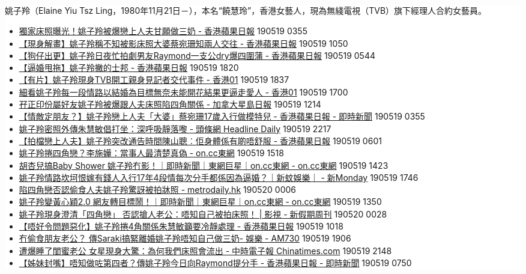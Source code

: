 姚子羚（Elaine Yiu Tsz Ling，1980年11月21日－），本名“饒慧玲”，香港女藝人，現為無綫電視（TVB）旗下經理人合約女藝員。
- [獨家床照曝光！姚子羚被爆戀上人夫甘願做三奶 - 香港蘋果日報](https://hk.entertainment.appledaily.com/enews/realtime/article/20190519/59406373 "獨家床照曝光！姚子羚被爆戀上人夫甘願做三奶 - 香港蘋果日報") 190519 0355
- [【現身解畫】姚子羚稱不知被影床照大婆蔡宛珊知兩人交往 - 香港蘋果日報](https://hk.entertainment.appledaily.com/enews/realtime/article/20190519/59618737 "【現身解畫】姚子羚稱不知被影床照大婆蔡宛珊知兩人交往 - 香港蘋果日報") 190519 1050
- [【狗仔出更】姚子羚日夜忙拍劇男友Raymond一支公dry爆四圍蒲 - 香港蘋果日報](https://hk.entertainment.appledaily.com/enews/realtime/article/20190519/59617426 "【狗仔出更】姚子羚日夜忙拍劇男友Raymond一支公dry爆四圍蒲 - 香港蘋果日報") 190519 0544
- [【逼婚甩拖】姚子羚撇的士邦 - 香港蘋果日報](https://hk.entertainment.appledaily.com/entertainment/daily/article/20190520/20682511 "【逼婚甩拖】姚子羚撇的士邦 - 香港蘋果日報") 190519 1820
- [【有片】姚子羚現身TVB開工親身見記者交代事件 - 香港01](https://www.hk01.com/%E5%8D%B3%E6%99%82%E5%A8%9B%E6%A8%82/330632/%E6%9C%89%E7%89%87-%E5%A7%9A%E5%AD%90%E7%BE%9A%E7%8F%BE%E8%BA%ABtvb%E9%96%8B%E5%B7%A5-%E8%A6%AA%E8%BA%AB%E8%A6%8B%E8%A8%98%E8%80%85%E4%BA%A4%E4%BB%A3%E4%BA%8B%E4%BB%B6 "【有片】姚子羚現身TVB開工親身見記者交代事件 - 香港01") 190519 1837
- [細看姚子羚每一段情路以結婚為目標無奈未能開花結果更逼走愛人 - 香港01](https://www.hk01.com/%E5%8D%B3%E6%99%82%E5%A8%9B%E6%A8%82/330630/%E7%B4%B0%E7%9C%8B%E5%A7%9A%E5%AD%90%E7%BE%9A%E6%AF%8F%E4%B8%80%E6%AE%B5%E6%83%85%E8%B7%AF-%E4%BB%A5%E7%B5%90%E5%A9%9A%E7%82%BA%E7%9B%AE%E6%A8%99%E7%84%A1%E5%A5%88%E6%9C%AA%E8%83%BD%E9%96%8B%E8%8A%B1%E7%B5%90%E6%9E%9C%E6%9B%B4%E9%80%BC%E8%B5%B0%E6%84%9B%E4%BA%BA "細看姚子羚每一段情路以結婚為目標無奈未能開花結果更逼走愛人 - 香港01") 190519 1700
- [孖正印份屬好友姚子羚被爆跟人夫床照陷四角關係 - 加拿大星島日報](https://www.singtao.ca/3462780/2019-05-18/news-%E5%AD%96%E6%AD%A3%E5%8D%B0%E4%BB%BD%E5%B1%AC%E5%A5%BD%E5%8F%8B+%E5%A7%9A%E5%AD%90%E7%BE%9A%E8%A2%AB%E7%88%86%E8%B7%9F%E4%BA%BA%E5%A4%AB%E5%BA%8A%E7%85%A7%E9%99%B7%E5%9B%9B%E8%A7%92%E9%97%9C%E4%BF%82/?variant=zh-hk "孖正印份屬好友姚子羚被爆跟人夫床照陷四角關係 - 加拿大星島日報") 190519 1214
- [【情敵定朋友？】姚子羚戀上人夫「大婆」蔡宛珊17歲入行做模特兒 - 香港蘋果日報 - 即時新聞](https://hk.entertainment.appledaily.com/entertainment/realtime/article/20190519/59427101 "【情敵定朋友？】姚子羚戀上人夫「大婆」蔡宛珊17歲入行做模特兒 - 香港蘋果日報 - 即時新聞") 190519 0355
- [姚子羚密照外傳朱慧敏倡打坐：深呼吸靜落嚟 - 頭條網 Headline Daily](http://hd.stheadline.com/life/ent/realtime/1503703/ "姚子羚密照外傳朱慧敏倡打坐：深呼吸靜落嚟 - 頭條網 Headline Daily") 190519 2217
- [【拍檔戀上人夫】姚子羚突改通告時間陳山聰︰佢身體係有啲唔舒服 - 香港蘋果日報](https://hk.entertainment.appledaily.com/enews/realtime/article/20190519/59617622 "【拍檔戀上人夫】姚子羚突改通告時間陳山聰︰佢身體係有啲唔舒服 - 香港蘋果日報") 190519 0601
- [姚子羚捲四角戀？李施嬅：當事人最清楚真偽 - on.cc東網](https://hk.on.cc/hk/bkn/cnt/entertainment/20190519/bkn-20190519145307683-0519_00862_001.html "姚子羚捲四角戀？李施嬅：當事人最清楚真偽 - on.cc東網") 190519 1518
- [胡杏兒搞Baby Shower 姚子羚冇影！｜即時新聞｜東網巨星｜on.cc東網 - on.cc東網](https://hk.on.cc/hk/bkn/cnt/entertainment/20190519/bkn-20190519134850429-0519_00862_001.html "胡杏兒搞Baby Shower 姚子羚冇影！｜即時新聞｜東網巨星｜on.cc東網 - on.cc東網") 190519 1423
- [姚子羚情路坎坷恨嫁有錢人入行17年4段情每次分手都係因為逼婚？｜新蚊娛樂｜ - 新Monday](https://www.nmplus.hk/696176/enterainment/%E5%A7%9A%E5%AD%90%E7%BE%9A-%E6%81%A8%E5%AB%81-%E9%80%BC%E5%A9%9A-%E5%88%86%E6%89%8B/ "姚子羚情路坎坷恨嫁有錢人入行17年4段情每次分手都係因為逼婚？｜新蚊娛樂｜ - 新Monday") 190519 1746
- [陷四角戀否認偷食人夫姚子羚驚訝被拍牀照 - metrodaily.hk](http://www.metrodaily.hk/metro_news/%E9%99%B7%E5%9B%9B%E8%A7%92%E6%88%80%E5%90%A6%E8%AA%8D%E5%81%B7%E9%A3%9F%E4%BA%BA%E5%A4%AB-%E5%A7%9A%E5%AD%90%E7%BE%9A%E9%A9%9A%E8%A8%9D%E8%A2%AB%E6%8B%8D%E7%89%80%E7%85%A7/ "陷四角戀否認偷食人夫姚子羚驚訝被拍牀照 - metrodaily.hk") 190520 0006
- [姚子羚變黃心穎2.0 網友轉目標鬧！｜即時新聞｜東網巨星｜on.cc東網 - on.cc東網](https://hk.on.cc/hk/bkn/cnt/entertainment/20190519/bkn-20190519133619857-0519_00862_001.html "姚子羚變黃心穎2.0 網友轉目標鬧！｜即時新聞｜東網巨星｜on.cc東網 - on.cc東網") 190519 1350
- [姚子羚現身澄清「四角戀」 否認搶人老公：唔知自己被拍床照！ | 影視 - 新假期周刊](https://www.weekendhk.com/941087/entertainment/%E5%A7%9A%E5%AD%90%E7%BE%9A-%E8%A1%A8%E5%93%A5-%E5%BA%8A%E7%85%A7-sarika/ "姚子羚現身澄清「四角戀」 否認搶人老公：唔知自己被拍床照！ | 影視 - 新假期周刊") 190520 0028
- [【唔好令問題惡化】姚子羚捲4角關係朱慧敏籲要冷靜處理 - 香港蘋果日報](https://hk.entertainment.appledaily.com/enews/realtime/article/20190519/59618664 "【唔好令問題惡化】姚子羚捲4角關係朱慧敏籲要冷靜處理 - 香港蘋果日報") 190519 1018
- [冇偷食朋友老公？ 傳Saraki搞緊離婚姚子羚唔知自己做三奶- 娛樂 - AM730](https://www.am730.com.hk/news/%E5%A8%9B%E6%A8%82/%E5%86%87%E5%81%B7%E9%A3%9F%E6%9C%8B%E5%8F%8B%E8%80%81%E5%85%AC%EF%BC%9F-%E5%82%B3saraki%E6%90%9E%E7%B7%8A%E9%9B%A2%E5%A9%9A-%E5%A7%9A%E5%AD%90%E7%BE%9A%E5%94%94%E7%9F%A5%E8%87%AA%E5%B7%B1%E5%81%9A%E4%B8%89%E5%A5%B6-173036 "冇偷食朋友老公？ 傳Saraki搞緊離婚姚子羚唔知自己做三奶- 娛樂 - AM730") 190519 1906
- [遭爆睡了閨蜜老公 女星現身大驚：為何我們床照會流出 - 中時電子報 Chinatimes.com](https://www.chinatimes.com/realtimenews/20190519002555-260404 "遭爆睡了閨蜜老公 女星現身大驚：為何我們床照會流出 - 中時電子報 Chinatimes.com") 190519 2148
- [【姊妹封嘴】唔知做咗第四者？傳姚子羚今日向Raymond提分手 - 香港蘋果日報 - 即時新聞](https://hk.entertainment.appledaily.com/entertainment/realtime/article/20190519/59617963 "【姊妹封嘴】唔知做咗第四者？傳姚子羚今日向Raymond提分手 - 香港蘋果日報 - 即時新聞") 190519 0750
